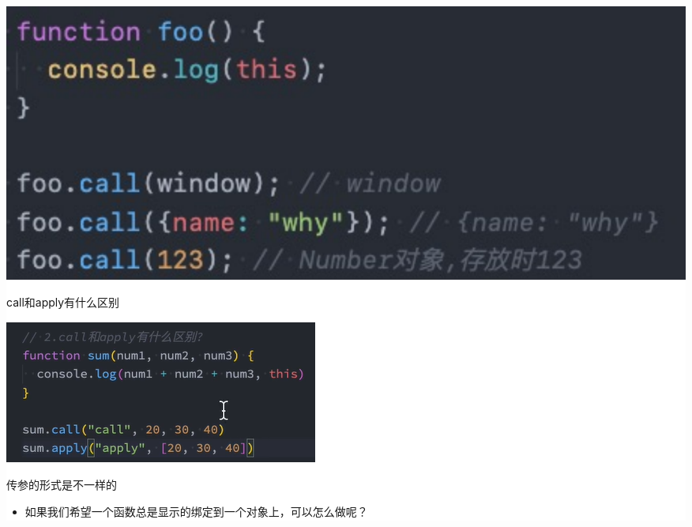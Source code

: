 ![image-20220712074411688](./4_JS函数的this指向.assets/image-20220712074411688.png)



call和apply有什么区别

![image-20220712074424937](./4_JS函数的this指向.assets/image-20220712074424937.png)

传参的形式是不一样的

- 如果我们希望一个函数总是显示的绑定到一个对象上，可以怎么做呢？
